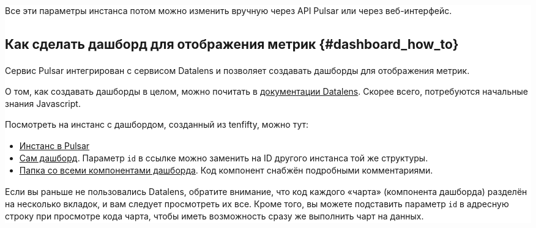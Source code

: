 Все эти параметры инстанса потом можно изменить вручную через API Pulsar или через веб-интерфейс.

## Как сделать дашборд для отображения метрик       {#dashboard_how_to}
Сервис Pulsar интегрирован с сервисом Datalens и позволяет создавать дашборды для отображения метрик.

О том, как создавать дашборды в целом, можно почитать в [документации Datalens](https://datalens.yandex-team.ru/docs/). Скорее всего, потребуются начальные знания Javascript.

Посмотреть на инстанс с дашбордом, созданный из tenfifty, можно тут:

* [Инстанс в Pulsar](https://pulsar.yandex-team.ru/instances/976d0a65-d343-4990-9f7e-dc25d4b558ba)
* [Сам дашборд](https://datalens.yandex-team.ru/doaiwtpsv5xy5-obuchenie-c-ml-na-tenfifty?id=976d0a65-d343-4990-9f7e-dc25d4b558ba). Параметр `id` в ссылке можно заменить на ID другого инстанса той же структуры.
* [Папка со всеми компонентами дашборда](https://datalens.yandex-team.ru/navigation/p0lvan5hw0tyh-tenfifty-c-ml). Код компонент снабжён подробными комментариями.

Если вы раньше не пользовались Datalens, обратите внимание, что код каждого «чарта» (компонента дашборда) разделён на несколько вкладок, и вам следует просмотреть их все. Кроме того, вы можете подставить параметр `id` в адресную строку при просмотре кода чарта, чтобы иметь возможность сразу же выполнить чарт на данных.
